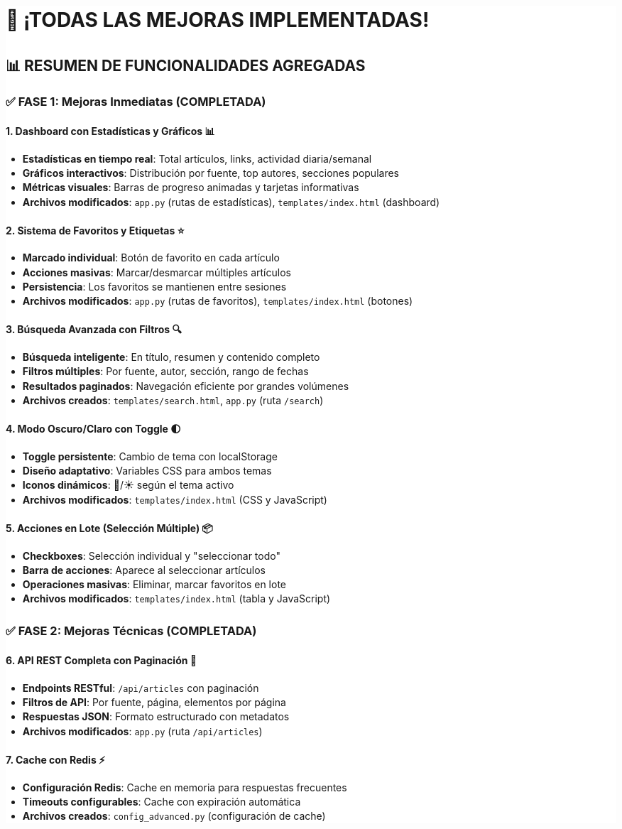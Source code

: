 # 🎉 ¡TODAS LAS MEJORAS IMPLEMENTADAS!

## 📊 **RESUMEN DE FUNCIONALIDADES AGREGADAS**

### ✅ **FASE 1: Mejoras Inmediatas (COMPLETADA)**

#### 1. **Dashboard con Estadísticas y Gráficos** 📊
- **Estadísticas en tiempo real**: Total artículos, links, actividad diaria/semanal
- **Gráficos interactivos**: Distribución por fuente, top autores, secciones populares
- **Métricas visuales**: Barras de progreso animadas y tarjetas informativas
- **Archivos modificados**: `app.py` (rutas de estadísticas), `templates/index.html` (dashboard)

#### 2. **Sistema de Favoritos y Etiquetas** ⭐
- **Marcado individual**: Botón de favorito en cada artículo
- **Acciones masivas**: Marcar/desmarcar múltiples artículos
- **Persistencia**: Los favoritos se mantienen entre sesiones
- **Archivos modificados**: `app.py` (rutas de favoritos), `templates/index.html` (botones)

#### 3. **Búsqueda Avanzada con Filtros** 🔍
- **Búsqueda inteligente**: En título, resumen y contenido completo
- **Filtros múltiples**: Por fuente, autor, sección, rango de fechas
- **Resultados paginados**: Navegación eficiente por grandes volúmenes
- **Archivos creados**: `templates/search.html`, `app.py` (ruta `/search`)

#### 4. **Modo Oscuro/Claro con Toggle** 🌓
- **Toggle persistente**: Cambio de tema con localStorage
- **Diseño adaptativo**: Variables CSS para ambos temas
- **Iconos dinámicos**: 🌙/☀️ según el tema activo
- **Archivos modificados**: `templates/index.html` (CSS y JavaScript)

#### 5. **Acciones en Lote (Selección Múltiple)** 📦
- **Checkboxes**: Selección individual y "seleccionar todo"
- **Barra de acciones**: Aparece al seleccionar artículos
- **Operaciones masivas**: Eliminar, marcar favoritos en lote
- **Archivos modificados**: `templates/index.html` (tabla y JavaScript)

### ✅ **FASE 2: Mejoras Técnicas (COMPLETADA)**

#### 6. **API REST Completa con Paginación** 🔌
- **Endpoints RESTful**: `/api/articles` con paginación
- **Filtros de API**: Por fuente, página, elementos por página
- **Respuestas JSON**: Formato estructurado con metadatos
- **Archivos modificados**: `app.py` (ruta `/api/articles`)

#### 7. **Cache con Redis** ⚡
- **Configuración Redis**: Cache en memoria para respuestas frecuentes
- **Timeouts configurables**: Cache con expiración automática
- **Archivos creados**: `config_advanced.py` (configuración de cache)
